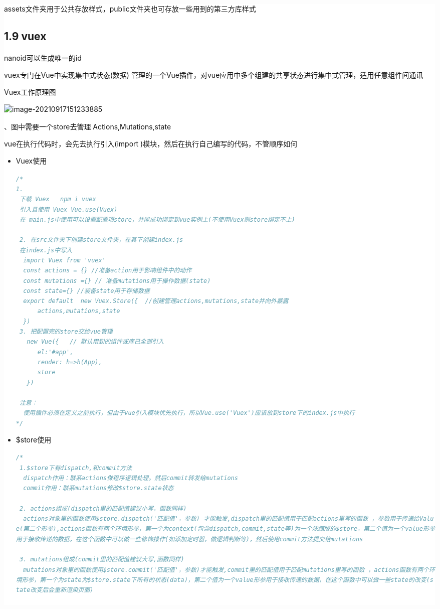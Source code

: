   ```js
  ```

  

assets文件夹用于公共存放样式，public文件夹也可存放一些用到的第三方库样式

## 1.9 vuex

nanoid可以生成唯一的id

vuex专门在Vue中实现集中式状态(数据) 管理的一个Vue插件，对vue应用中多个组建的共享状态进行集中式管理，适用任意组件间通讯



 Vuex工作原理图

![image-20210917151233885](C:\Users\xx\AppData\Roaming\Typora\typora-user-images\image-20210917151233885.png)

、图中需要一个store去管理 Actions,Mutations,state

vue在执行代码时，会先去执行引入(import )模块，然后在执行自己编写的代码，不管顺序如何

+ Vuex使用

  ```js
  /*
  1.
   下载 Vuex   npm i vuex
   引入且使用 Vuex Vue.use(Vuex)
   在 main.js中使用可以设置配置项store，并能成功绑定到vue实例上(不使用Vuex则store绑定不上)
   
   2. 在src文件夹下创建store文件夹，在其下创建index.js
   在index.js中写入    
   	import Vuex from 'vuex'
   	const actions = {} //准备action用于影响组件中的动作
   	const mutations ={} // 准备mutations用于操作数据(state)
   	const state={} //装备state用于存储数据
   	export default  new Vuex.Store({  //创建管理actions,mutations,state并向外暴露
   		actions,mutations,state
   	})
   3. 把配置完的store交给vue管理
     new Vue({   // 默认用到的组件或库已全部引入
     	el:'#app',
     	render: h=>h(App),
     	store
     })
     
   注意：
   	使用插件必须在定义之前执行，但由于vue引入模块优先执行，所以Vue.use('Vuex')应该放到store下的index.js中执行
  */
  ```

+ $store使用

  ```js
  /*
   1.$store下有dispatch,和commit方法
   	dispatch作用：联系actions做程序逻辑处理。然后commit转发给mutations
   	commit作用：联系mutations修改$store.state状态
   	
   2. actions组成(dispatch里的匹配值建议小写，函数同样)
   	actions对象里的函数使用$store.dispatch('匹配值'，参数) 才能触发,dispatch里的匹配值用于匹配actions里写的函数 ，参数用于传递给Value(第二个形参),actions函数有两个环境形参，第一个为context(包含dispatch,commit,state等)为一个浓缩版的$store，第二个值为一个value形参用于接收传递的数据，在这个函数中可以做一些修饰操作(如添加定时器，做逻辑判断等)，然后使用commit方法提交给mutations
   	
   3. mutations组成(commit里的匹配值建议大写,函数同样)
   	mutations对象里的函数使用$store.commit('匹配值'，参数)才能触发,commit里的匹配值用于匹配mutations里写的函数 ，actions函数有两个环境形参，第一个为state为$store.state下所有的状态(data)，第二个值为一个value形参用于接收传递的数据，在这个函数中可以做一些state的改变(state改变后会重新渲染页面)
   	
  ```